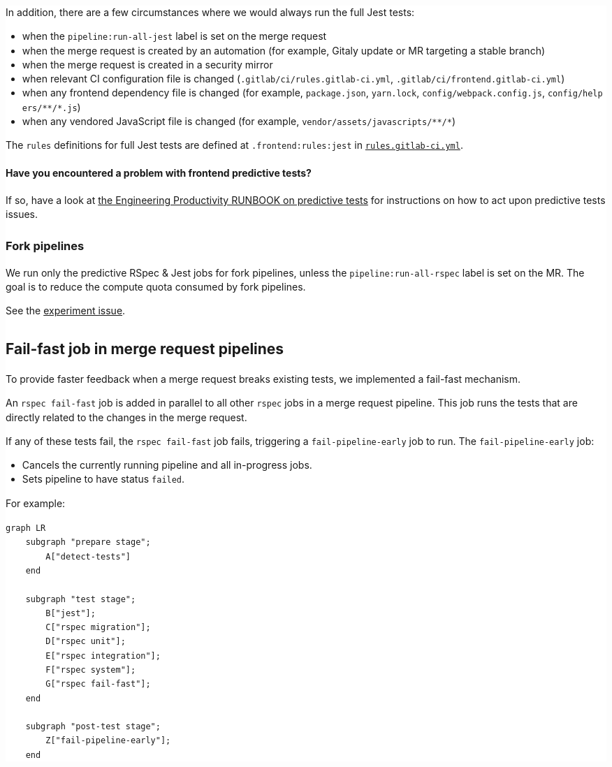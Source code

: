 In addition, there are a few circumstances where we would always run the full Jest tests:

- when the `pipeline:run-all-jest` label is set on the merge request
- when the merge request is created by an automation (for example, Gitaly update or MR targeting a stable branch)
- when the merge request is created in a security mirror
- when relevant CI configuration file is changed (`.gitlab/ci/rules.gitlab-ci.yml`, `.gitlab/ci/frontend.gitlab-ci.yml`)
- when any frontend dependency file is changed (for example, `package.json`, `yarn.lock`, `config/webpack.config.js`, `config/helpers/**/*.js`)
- when any vendored JavaScript file is changed (for example, `vendor/assets/javascripts/**/*`)

The `rules` definitions for full Jest tests are defined at `.frontend:rules:jest` in
[`rules.gitlab-ci.yml`](https://gitlab.com/gitlab-org/gitlab/-/blob/42321b18b946c64d2f6f788c38844499a5ae9141/.gitlab/ci/rules.gitlab-ci.yml#L938-955).

#### Have you encountered a problem with frontend predictive tests?

If so, have a look at [the Engineering Productivity RUNBOOK on predictive tests](https://gitlab.com/gitlab-org/quality/engineering-productivity/team/-/blob/main/runbooks/predictive-tests.md) for instructions on how to act upon predictive tests issues.

### Fork pipelines

We run only the predictive RSpec & Jest jobs for fork pipelines, unless the `pipeline:run-all-rspec`
label is set on the MR. The goal is to reduce the compute quota consumed by fork pipelines.

See the [experiment issue](https://gitlab.com/gitlab-org/quality/quality-engineering/team-tasks/-/issues/1170).

## Fail-fast job in merge request pipelines

To provide faster feedback when a merge request breaks existing tests, we implemented a fail-fast mechanism.

An `rspec fail-fast` job is added in parallel to all other `rspec` jobs in a merge
request pipeline. This job runs the tests that are directly related to the changes
in the merge request.

If any of these tests fail, the `rspec fail-fast` job fails, triggering a
`fail-pipeline-early` job to run. The `fail-pipeline-early` job:

- Cancels the currently running pipeline and all in-progress jobs.
- Sets pipeline to have status `failed`.

For example:

```mermaid
graph LR
    subgraph "prepare stage";
        A["detect-tests"]
    end

    subgraph "test stage";
        B["jest"];
        C["rspec migration"];
        D["rspec unit"];
        E["rspec integration"];
        F["rspec system"];
        G["rspec fail-fast"];
    end

    subgraph "post-test stage";
        Z["fail-pipeline-early"];
    end

```